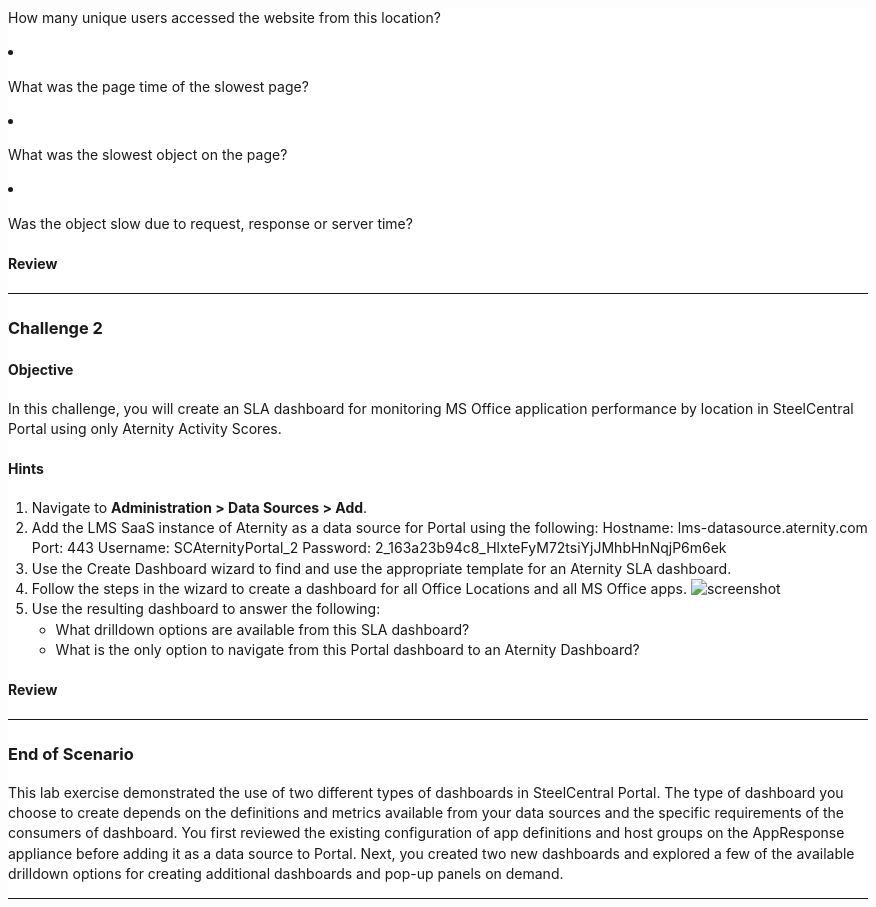 <p>How many unique users accessed the website from this location?</p>
</li>
<li>
<p>What was the page time of the slowest page?</p>
</li>
<li>
<p>What was the slowest object on the page?</p>
</li>
<li>
<p>Was the object slow due to request, response or server time?</p>
</li>
</ul>
</li>
</ol>

#### Review

<hr/>

### Challenge 2

#### Objective

In this challenge, you will create an SLA dashboard for monitoring MS Office application performance by location in SteelCentral Portal using only Aternity Activity Scores.

#### Hints

1. Navigate to **Administration > Data Sources > Add**.
2. Add the LMS SaaS instance of Aternity as a data source for Portal using the following:
        Hostname: lms-datasource.aternity.com
        Port: 443
        Username: SCAternityPortal_2
        Password: 2_163a23b94c8_HlxteFyM72tsiYjJMhbHnNqjP6m6ek
3. Use the Create Dashboard wizard to find and use the appropriate template for an Aternity SLA dashboard.
4. Follow the steps in the wizard to create a dashboard for all Office Locations and all MS Office apps.
    ![screenshot](https://edu-screenshots.s3.amazonaws.com/current/98fa87d7-df98-45f4-9eef-7f79da555b03.png "Screenshot")
5. Use the resulting dashboard to answer the following:
    - What drilldown options are available from this SLA dashboard?
    - What is the only option to navigate from this Portal dashboard to an Aternity Dashboard?

#### Review

<hr />
<h3>End of Scenario</h3>
<p>This lab exercise demonstrated the use of two different types of dashboards in SteelCentral Portal. The type of dashboard you choose to create depends on the definitions and metrics available from your data sources and the specific requirements of the consumers of dashboard. You first reviewed the existing configuration of app definitions and host groups on the AppResponse appliance before adding it as a data source to Portal. Next, you created two new dashboards and explored a few of the available drilldown options for creating additional dashboards and pop-up panels on demand.</p>
<hr />
            </div>
        </div>
    </div>
</div>
